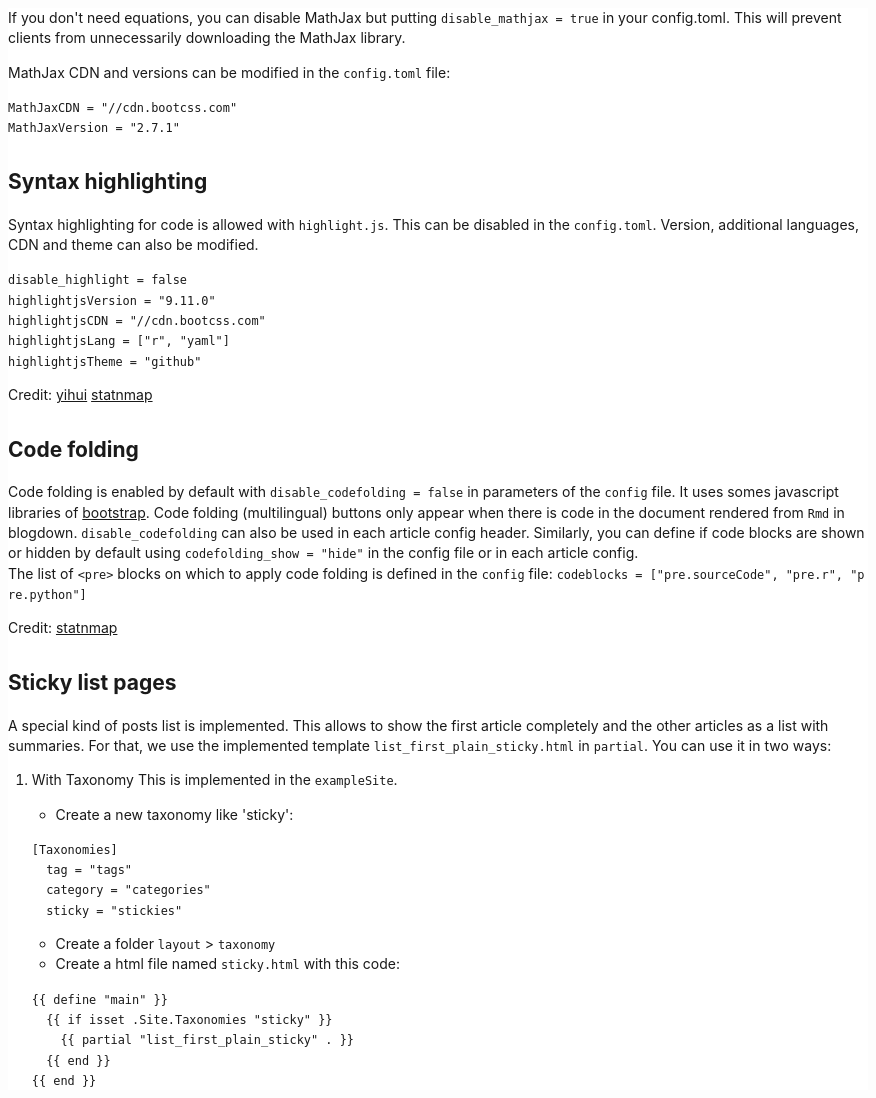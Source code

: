 If you don't need equations, you can disable MathJax but putting `disable_mathjax = true` in your config.toml. This will prevent clients from unnecessarily downloading the MathJax library.

MathJax CDN and versions can be modified in the `config.toml` file:

    MathJaxCDN = "//cdn.bootcss.com"
    MathJaxVersion = "2.7.1"

## Syntax highlighting

Syntax highlighting for code is allowed with `highlight.js`. This can be disabled in the `config.toml`. Version, additional languages, CDN and theme can also be modified.

    disable_highlight = false
    highlightjsVersion = "9.11.0"
    highlightjsCDN = "//cdn.bootcss.com"
    highlightjsLang = ["r", "yaml"]
    highlightjsTheme = "github"

Credit: [yihui] [statnmap]

## Code folding
Code folding is enabled by default with `disable_codefolding = false` in parameters of the `config` file. It uses somes javascript libraries of [bootstrap](https://getbootstrap.com/docs/3.3/javascript/). Code folding (multilingual) buttons only appear when there is code in the document rendered from `Rmd` in blogdown. `disable_codefolding` can also be used in each article config header. Similarly, you can define if code blocks are shown or hidden by default using `codefolding_show = "hide"` in the config file or in each article config.  
The list of `<pre>` blocks on which to apply code folding is defined in the `config` file: 
`codeblocks = ["pre.sourceCode", "pre.r", "pre.python"]`

Credit: [statnmap]

## Sticky list pages

A special kind of posts list is implemented. This allows to show the first article completely and the other articles as a list with summaries. For that, we use the implemented template `list_first_plain_sticky.html` in `partial`. You can use it in two ways:  

1. With Taxonomy
This is implemented in the `exampleSite`.
    + Create a new taxonomy like 'sticky':
    
    ```
    [Taxonomies]
      tag = "tags"
      category = "categories"
      sticky = "stickies"
    ```
    + Create a folder `layout` > `taxonomy`
    + Create a html file named `sticky.html` with this code:
    
    ```
    {{ define "main" }}
      {{ if isset .Site.Taxonomies "sticky" }}
        {{ partial "list_first_plain_sticky" . }}
      {{ end }}
    {{ end }}
    ```
  

[digitalcraftsman]: //github.com/digitalcraftsman
[statnmap]: https://github.com/statnmap
[yihui]: https//github.com/yihui